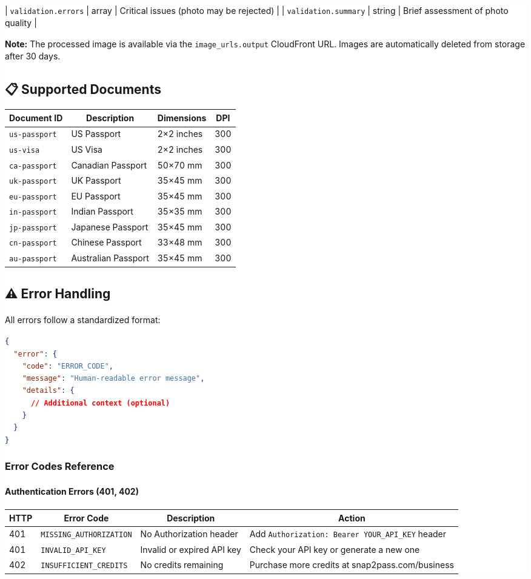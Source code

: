 | `validation.errors` | array | Critical issues (photo may be rejected) |
| `validation.summary` | string | Brief assessment of photo quality |

**Note:** The processed image is available via the `image_urls.output` CloudFront URL. Images are automatically deleted from storage after 30 days.

## 📋 Supported Documents

| Document ID | Description | Dimensions | DPI |
|-------------|-------------|------------|-----|
| `us-passport` | US Passport | 2×2 inches | 300 |
| `us-visa` | US Visa | 2×2 inches | 300 |
| `ca-passport` | Canadian Passport | 50×70 mm | 300 |
| `uk-passport` | UK Passport | 35×45 mm | 300 |
| `eu-passport` | EU Passport | 35×45 mm | 300 |
| `in-passport` | Indian Passport | 35×35 mm | 300 |
| `jp-passport` | Japanese Passport | 35×45 mm | 300 |
| `cn-passport` | Chinese Passport | 33×48 mm | 300 |
| `au-passport` | Australian Passport | 35×45 mm | 300 |

## ⚠️ Error Handling

All errors follow a standardized format:

```json
{
  "error": {
    "code": "ERROR_CODE",
    "message": "Human-readable error message",
    "details": {
      // Additional context (optional)
    }
  }
}
```

### Error Codes Reference

#### Authentication Errors (401, 402)

| HTTP | Error Code | Description | Action |
|------|-----------|-------------|--------|
| 401 | `MISSING_AUTHORIZATION` | No Authorization header | Add `Authorization: Bearer YOUR_API_KEY` header |
| 401 | `INVALID_API_KEY` | Invalid or expired API key | Check your API key or generate a new one |
| 402 | `INSUFFICIENT_CREDITS` | No credits remaining | Purchase more credits at snap2pass.com/business |
